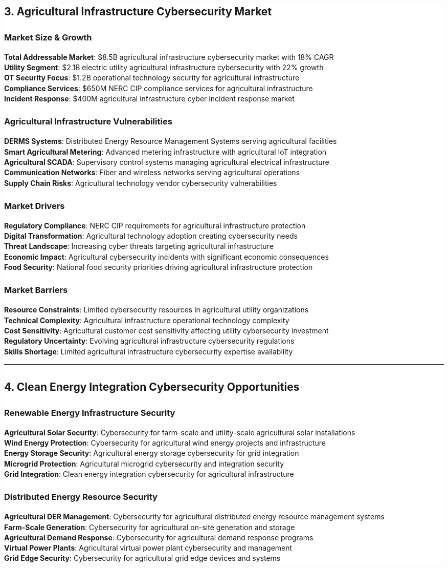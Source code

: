 
## 3. Agricultural Infrastructure Cybersecurity Market

### Market Size & Growth
**Total Addressable Market**: $8.5B agricultural infrastructure cybersecurity market with 18% CAGR  
**Utility Segment**: $2.1B electric utility agricultural infrastructure cybersecurity with 22% growth  
**OT Security Focus**: $1.2B operational technology security for agricultural infrastructure  
**Compliance Services**: $650M NERC CIP compliance services for agricultural infrastructure  
**Incident Response**: $400M agricultural infrastructure cyber incident response market  

### Agricultural Infrastructure Vulnerabilities
**DERMS Systems**: Distributed Energy Resource Management Systems serving agricultural facilities  
**Smart Agricultural Metering**: Advanced metering infrastructure with agricultural IoT integration  
**Agricultural SCADA**: Supervisory control systems managing agricultural electrical infrastructure  
**Communication Networks**: Fiber and wireless networks serving agricultural operations  
**Supply Chain Risks**: Agricultural technology vendor cybersecurity vulnerabilities  

### Market Drivers
**Regulatory Compliance**: NERC CIP requirements for agricultural infrastructure protection  
**Digital Transformation**: Agricultural technology adoption creating cybersecurity needs  
**Threat Landscape**: Increasing cyber threats targeting agricultural infrastructure  
**Economic Impact**: Agricultural cybersecurity incidents with significant economic consequences  
**Food Security**: National food security priorities driving agricultural infrastructure protection  

### Market Barriers
**Resource Constraints**: Limited cybersecurity resources in agricultural utility organizations  
**Technical Complexity**: Agricultural infrastructure operational technology complexity  
**Cost Sensitivity**: Agricultural customer cost sensitivity affecting utility cybersecurity investment  
**Regulatory Uncertainty**: Evolving agricultural infrastructure cybersecurity regulations  
**Skills Shortage**: Limited agricultural infrastructure cybersecurity expertise availability  

---

## 4. Clean Energy Integration Cybersecurity Opportunities

### Renewable Energy Infrastructure Security
**Agricultural Solar Security**: Cybersecurity for farm-scale and utility-scale agricultural solar installations  
**Wind Energy Protection**: Cybersecurity for agricultural wind energy projects and infrastructure  
**Energy Storage Security**: Agricultural energy storage cybersecurity for grid integration  
**Microgrid Protection**: Agricultural microgrid cybersecurity and integration security  
**Grid Integration**: Clean energy integration cybersecurity for agricultural infrastructure  

### Distributed Energy Resource Security
**Agricultural DER Management**: Cybersecurity for agricultural distributed energy resource management systems  
**Farm-Scale Generation**: Cybersecurity for agricultural on-site generation and storage  
**Agricultural Demand Response**: Cybersecurity for agricultural demand response programs  
**Virtual Power Plants**: Agricultural virtual power plant cybersecurity and management  
**Grid Edge Security**: Cybersecurity for agricultural grid edge devices and systems  
